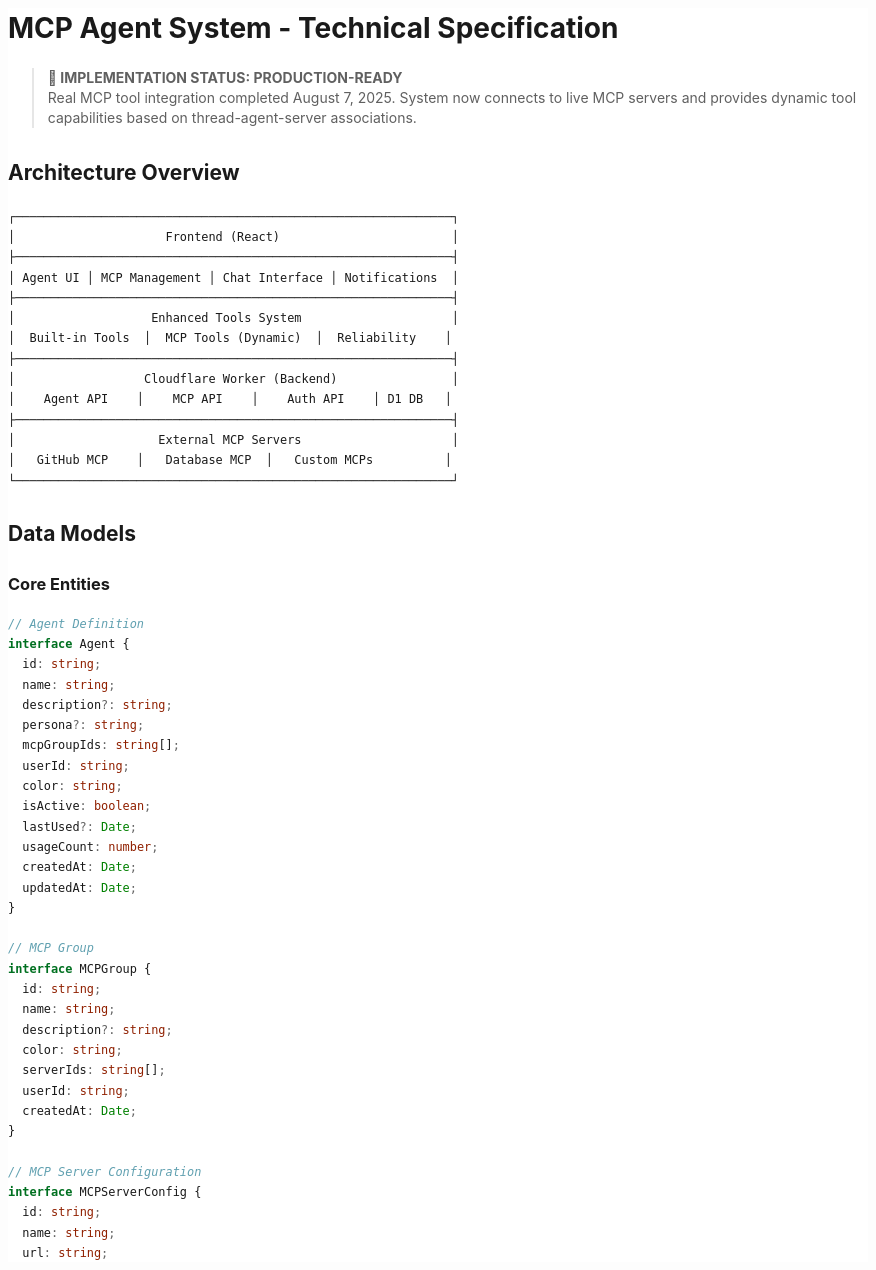 # MCP Agent System - Technical Specification

> **🎉 IMPLEMENTATION STATUS: PRODUCTION-READY**  
> Real MCP tool integration completed August 7, 2025. System now connects to live MCP servers and provides dynamic tool capabilities based on thread-agent-server associations.

## Architecture Overview

```
┌─────────────────────────────────────────────────────────────┐
│                     Frontend (React)                        │
├─────────────────────────────────────────────────────────────┤
│ Agent UI │ MCP Management │ Chat Interface │ Notifications  │
├─────────────────────────────────────────────────────────────┤
│                   Enhanced Tools System                     │
│  Built-in Tools  │  MCP Tools (Dynamic)  │  Reliability    │
├─────────────────────────────────────────────────────────────┤
│                  Cloudflare Worker (Backend)                │
│    Agent API    │    MCP API    │    Auth API    │ D1 DB   │
├─────────────────────────────────────────────────────────────┤
│                    External MCP Servers                     │
│   GitHub MCP    │   Database MCP  │   Custom MCPs          │
└─────────────────────────────────────────────────────────────┘
```

## Data Models

### Core Entities

```typescript
// Agent Definition
interface Agent {
  id: string;
  name: string;
  description?: string;
  persona?: string;
  mcpGroupIds: string[];
  userId: string;
  color: string;
  isActive: boolean;
  lastUsed?: Date;
  usageCount: number;
  createdAt: Date;
  updatedAt: Date;
}

// MCP Group
interface MCPGroup {
  id: string;
  name: string;
  description?: string;
  color: string;
  serverIds: string[];
  userId: string;
  createdAt: Date;
}

// MCP Server Configuration
interface MCPServerConfig {
  id: string;
  name: string;
  url: string;
```